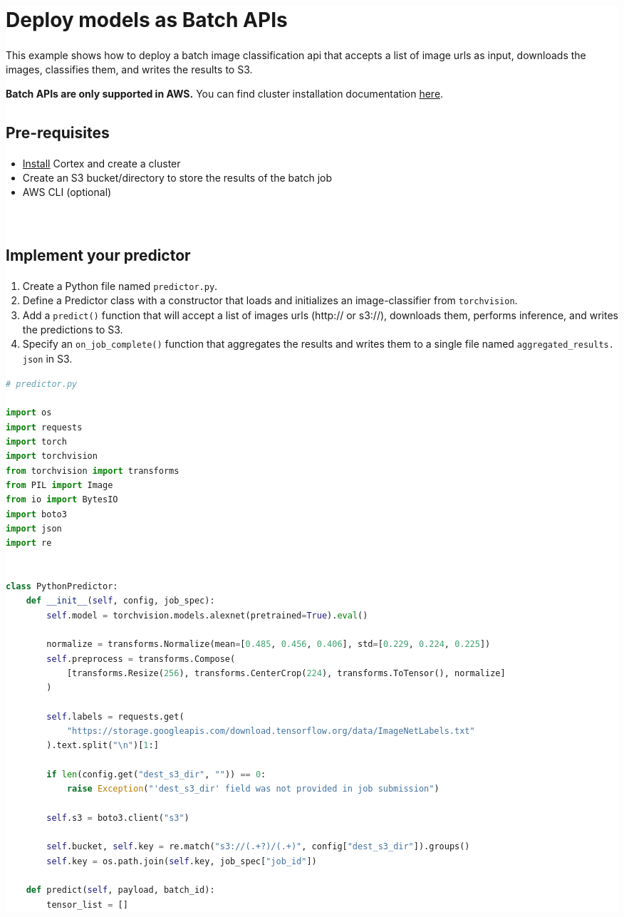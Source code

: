 # Deploy models as Batch APIs

This example shows how to deploy a batch image classification api that accepts a list of image urls as input, downloads the images, classifies them, and writes the results to S3.

**Batch APIs are only supported in AWS.** You can find cluster installation documentation [here](../../../docs/aws/install.md).

## Pre-requisites

* [Install](../../../docs/aws/install.md) Cortex and create a cluster
* Create an S3 bucket/directory to store the results of the batch job
* AWS CLI (optional)

<br>

## Implement your predictor

1. Create a Python file named `predictor.py`.
1. Define a Predictor class with a constructor that loads and initializes an image-classifier from `torchvision`.
1. Add a `predict()` function that will accept a list of images urls (http:// or s3://), downloads them, performs inference, and writes the predictions to S3.
1. Specify an `on_job_complete()` function that aggregates the results and writes them to a single file named `aggregated_results.json` in S3.

```python
# predictor.py

import os
import requests
import torch
import torchvision
from torchvision import transforms
from PIL import Image
from io import BytesIO
import boto3
import json
import re


class PythonPredictor:
    def __init__(self, config, job_spec):
        self.model = torchvision.models.alexnet(pretrained=True).eval()

        normalize = transforms.Normalize(mean=[0.485, 0.456, 0.406], std=[0.229, 0.224, 0.225])
        self.preprocess = transforms.Compose(
            [transforms.Resize(256), transforms.CenterCrop(224), transforms.ToTensor(), normalize]
        )

        self.labels = requests.get(
            "https://storage.googleapis.com/download.tensorflow.org/data/ImageNetLabels.txt"
        ).text.split("\n")[1:]

        if len(config.get("dest_s3_dir", "")) == 0:
            raise Exception("'dest_s3_dir' field was not provided in job submission")

        self.s3 = boto3.client("s3")

        self.bucket, self.key = re.match("s3://(.+?)/(.+)", config["dest_s3_dir"]).groups()
        self.key = os.path.join(self.key, job_spec["job_id"])

    def predict(self, payload, batch_id):
        tensor_list = []
```